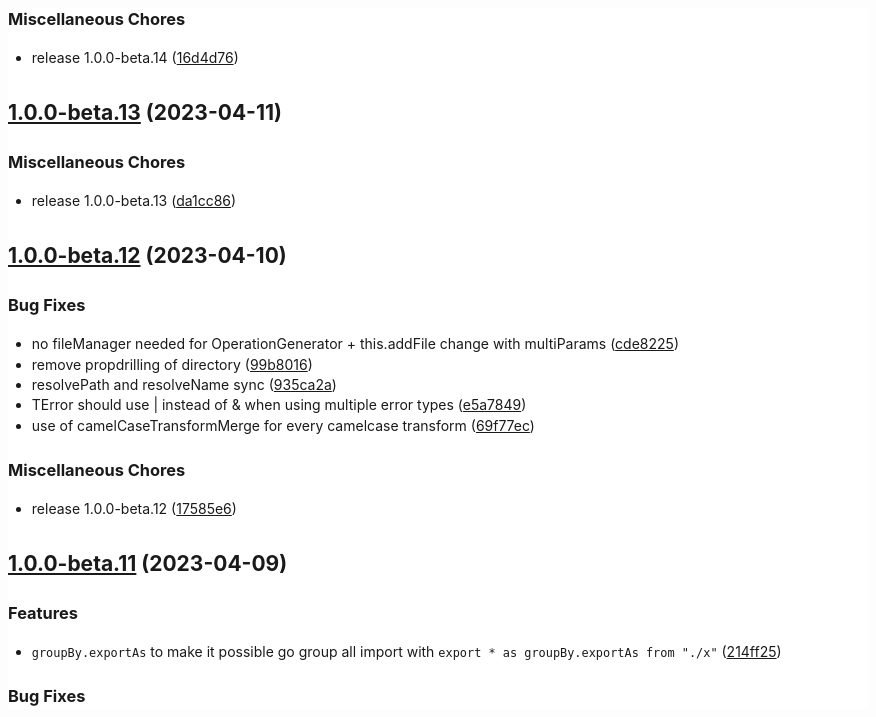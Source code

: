 
### Miscellaneous Chores

* release 1.0.0-beta.14 ([16d4d76](https://github.com/kubb-project/kubb/commit/16d4d7636f0d13f86a24ffcb791ca308d9b9d6cb))

## [1.0.0-beta.13](https://github.com/kubb-project/kubb/compare/@kubb/swagger-tanstack-query-v1.0.0-beta.12...@kubb/swagger-tanstack-query-v1.0.0-beta.13) (2023-04-11)


### Miscellaneous Chores

* release 1.0.0-beta.13 ([da1cc86](https://github.com/kubb-project/kubb/commit/da1cc865fd8011dab51e8debea3fbb2035e24bac))

## [1.0.0-beta.12](https://github.com/kubb-project/kubb/compare/@kubb/swagger-tanstack-query-v1.0.0-beta.11...@kubb/swagger-tanstack-query-v1.0.0-beta.12) (2023-04-10)


### Bug Fixes

* no fileManager needed for OperationGenerator + this.addFile change with multiParams ([cde8225](https://github.com/kubb-project/kubb/commit/cde8225a5207360bd17f4ede66ce2a07d5dfd53d))
* remove propdrilling of directory ([99b8016](https://github.com/kubb-project/kubb/commit/99b801658a514a223e590d14f7d7729e85391ffc))
* resolvePath and resolveName sync ([935ca2a](https://github.com/kubb-project/kubb/commit/935ca2a137006d9a59ef276e16f54770391b0a42))
* TError should use | instead of & when using multiple error types ([e5a7849](https://github.com/kubb-project/kubb/commit/e5a78499c666d7cdec815a47ae29b96b0a06ece4))
* use of camelCaseTransformMerge for every camelcase transform ([69f77ec](https://github.com/kubb-project/kubb/commit/69f77ecb45d62c14cb5ec7724cc64c9fe63a2365))


### Miscellaneous Chores

* release 1.0.0-beta.12 ([17585e6](https://github.com/kubb-project/kubb/commit/17585e6793e7c15cb4eb3f9a6bd4f570e6670ff3))

## [1.0.0-beta.11](https://github.com/kubb-project/kubb/compare/@kubb/swagger-tanstack-query-v1.0.0-beta.10...@kubb/swagger-tanstack-query-v1.0.0-beta.11) (2023-04-09)


### Features

* `groupBy.exportAs` to make it possible go group all import with `export * as groupBy.exportAs from "./x"` ([214ff25](https://github.com/kubb-project/kubb/commit/214ff250e8ecf23d754a456c1b9289c6475099e0))


### Bug Fixes
